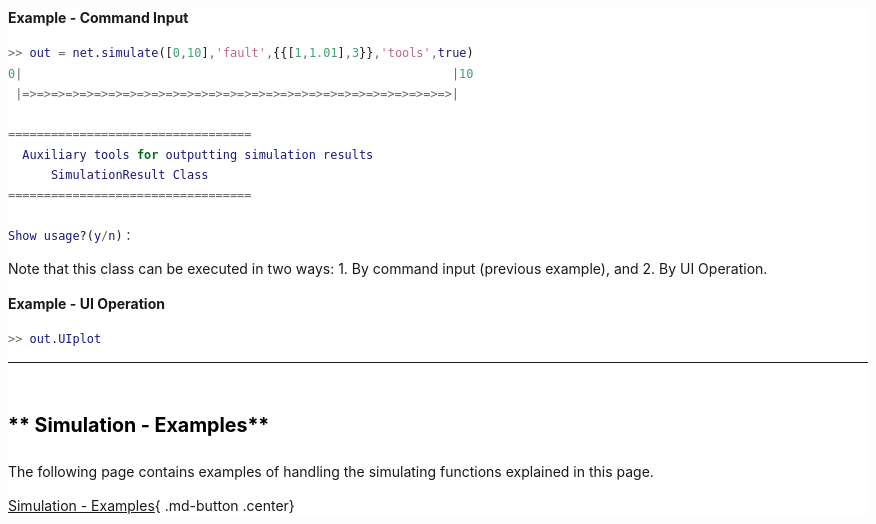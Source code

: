 **Example - Command Input**

```matlab
>> out = net.simulate([0,10],'fault',{{[1,1.01],3}},'tools',true)
0|                                                            |10
 |=>=>=>=>=>=>=>=>=>=>=>=>=>=>=>=>=>=>=>=>=>=>=>=>=>=>=>=>=>=>|

==================================
  Auxiliary tools for outputting simulation results
      SimulationResult Class
==================================

Show usage?(y/n)：
```

Note that this class can be executed in two ways: 1. By command input (previous example), and 2. By UI Operation.

**Example - UI Operation**

```matlab
>> out.UIplot
```

---

# <span style="font-size: 70%; color: black;">** Simulation - Examples**</span>

The following page contains examples of handling the simulating functions explained in this page.

[Simulation - Examples](../Analysis/SampleCode.md){ .md-button .center}